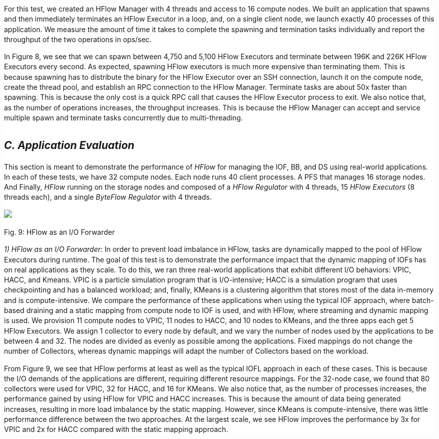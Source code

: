 For this test, we created an HFlow Manager with 4 threads and access to 16 compute nodes. We built an application that spawns and then immediately terminates an HFlow Executor in a loop, and, on a single client node, we launch exactly 40 processes of this application. We measure the amount of time it takes to complete the spawning and termination tasks individually and report the throughput of the two operations in ops/sec.

In Figure 8, we see that we can spawn between 4,750 and 5,100 HFlow Executors and terminate between 196K and 226K HFlow Executors every second. As expected, spawning HFlow executors is much more expensive than terminating them. This is because spawning has to distribute the binary for the HFlow Executor over an SSH connection, launch it on the compute node, create the thread pool, and establish an RPC connection to the HFlow Manager. Terminate tasks are about 50x faster than spawning. This is because the only cost is a quick RPC call that causes the HFlow Executor process to exit. We also notice that, as the number of operations increases, the throughput increases. This is because the HFlow Manager can accept and service multiple spawn and terminate tasks concurrently due to multi-threading.

## *C. Application Evaluation*

This section is meant to demonstrate the performance of *HFlow* for managing the IOF, BB, and DS using real-world applications. In each of these tests, we have 32 compute nodes. Each node runs 40 client processes. A PFS that manages 16 storage nodes. And Finally, *HFlow* running on the storage nodes and composed of a *HFlow Regulator* with 4 threads, 15 *HFlow Executors* (8 threads each), and a single *ByteFlow Regulator* with 4 threads.

![](_page_8_Figure_0.png)

Fig. 9: HFlow as an I/O Forwarder

*1) HFlow as an I/O Forwarder:* In order to prevent load imbalance in HFlow, tasks are dynamically mapped to the pool of HFlow Executors during runtime. The goal of this test is to demonstrate the performance impact that the dynamic mapping of IOFs has on real applications as they scale. To do this, we ran three real-world applications that exhibit different I/O behaviors: VPIC, HACC, and Kmeans. VPIC is a particle simulation program that is I/O-intensive; HACC is a simulation program that uses checkpointing and has a balanced workload; and, finally, KMeans is a clustering algorithm that stores most of the data in-memory and is compute-intensive. We compare the performance of these applications when using the typical IOF approach, where batch-based draining and a static mapping from compute node to IOF is used, and with HFlow, where streaming and dynamic mapping is used. We provision 11 compute nodes to VPIC, 11 nodes to HACC, and 10 nodes to KMeans, and the three apps each get 5 HFlow Executors. We assign 1 collector to every node by default, and we vary the number of nodes used by the applications to be between 4 and 32. The nodes are divided as evenly as possible among the applications. Fixed mappings do not change the number of Collectors, whereas dynamic mappings will adapt the number of Collectors based on the workload.

From Figure 9, we see that HFlow performs at least as well as the typical IOFL approach in each of these cases. This is because the I/O demands of the applications are different, requiring different resource mappings. For the 32-node case, we found that 80 collectors were used for VPIC, 32 for HACC, and 16 for KMeans. We also notice that, as the number of processes increases, the performance gained by using HFlow for VPIC and HACC increases. This is because the amount of data being generated increases, resulting in more load imbalance by the static mapping. However, since KMeans is compute-intensive, there was little performance difference between the two approaches. At the largest scale, we see HFlow improves the performance by 3x for VPIC and 2x for HACC compared with the static mapping approach.
